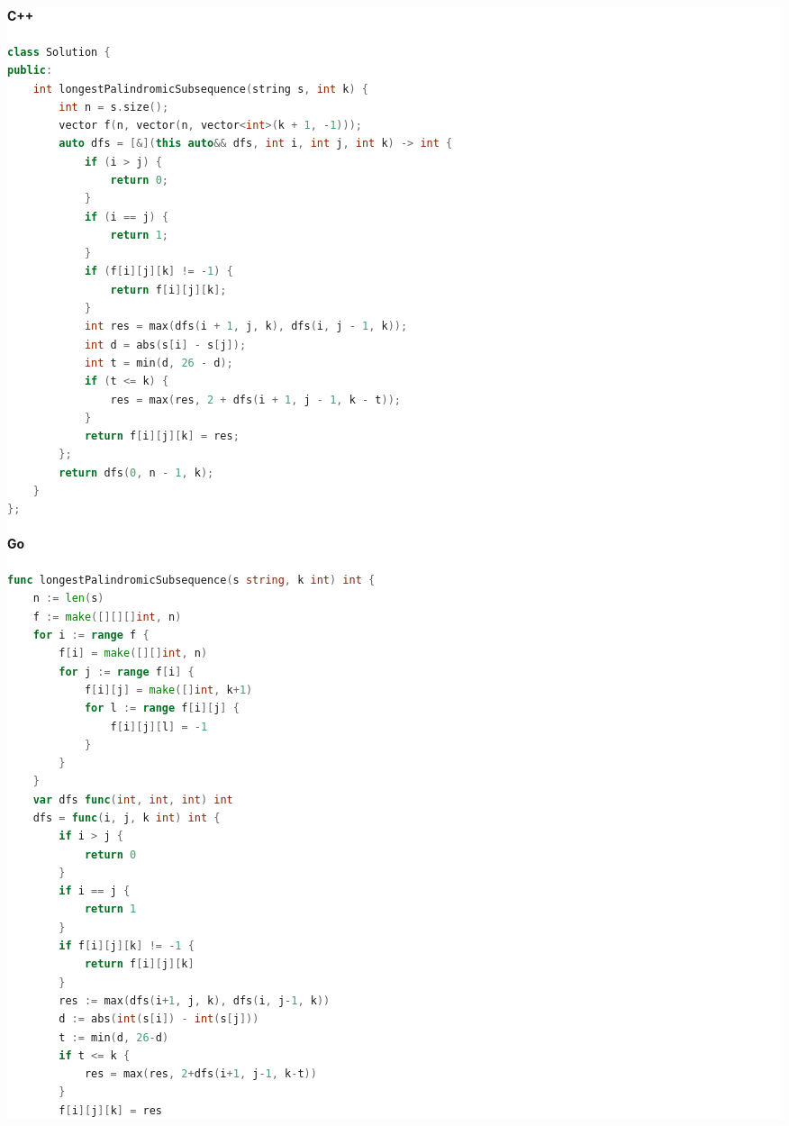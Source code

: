 
#### C++

```cpp
class Solution {
public:
    int longestPalindromicSubsequence(string s, int k) {
        int n = s.size();
        vector f(n, vector(n, vector<int>(k + 1, -1)));
        auto dfs = [&](this auto&& dfs, int i, int j, int k) -> int {
            if (i > j) {
                return 0;
            }
            if (i == j) {
                return 1;
            }
            if (f[i][j][k] != -1) {
                return f[i][j][k];
            }
            int res = max(dfs(i + 1, j, k), dfs(i, j - 1, k));
            int d = abs(s[i] - s[j]);
            int t = min(d, 26 - d);
            if (t <= k) {
                res = max(res, 2 + dfs(i + 1, j - 1, k - t));
            }
            return f[i][j][k] = res;
        };
        return dfs(0, n - 1, k);
    }
};
```

#### Go

```go
func longestPalindromicSubsequence(s string, k int) int {
	n := len(s)
	f := make([][][]int, n)
	for i := range f {
		f[i] = make([][]int, n)
		for j := range f[i] {
			f[i][j] = make([]int, k+1)
			for l := range f[i][j] {
				f[i][j][l] = -1
			}
		}
	}
	var dfs func(int, int, int) int
	dfs = func(i, j, k int) int {
		if i > j {
			return 0
		}
		if i == j {
			return 1
		}
		if f[i][j][k] != -1 {
			return f[i][j][k]
		}
		res := max(dfs(i+1, j, k), dfs(i, j-1, k))
		d := abs(int(s[i]) - int(s[j]))
		t := min(d, 26-d)
		if t <= k {
			res = max(res, 2+dfs(i+1, j-1, k-t))
		}
		f[i][j][k] = res
```